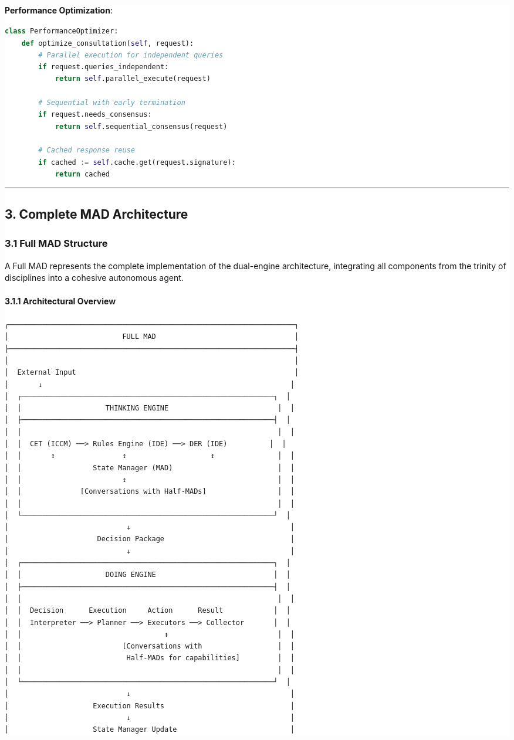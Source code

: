 **Performance Optimization**:
```python
class PerformanceOptimizer:
    def optimize_consultation(self, request):
        # Parallel execution for independent queries
        if request.queries_independent:
            return self.parallel_execute(request)
        
        # Sequential with early termination
        if request.needs_consensus:
            return self.sequential_consensus(request)
        
        # Cached response reuse
        if cached := self.cache.get(request.signature):
            return cached
```

---

## 3. Complete MAD Architecture

### 3.1 Full MAD Structure

A Full MAD represents the complete implementation of the dual-engine architecture, integrating all components from the trinity of disciplines into a cohesive autonomous agent.

#### 3.1.1 Architectural Overview

```
┌────────────────────────────────────────────────────────────────────┐
│                           FULL MAD                                 │
├────────────────────────────────────────────────────────────────────┤
│                                                                    │
│  External Input                                                    │
│       ↓                                                           │
│  ┌────────────────────────────────────────────────────────────┐  │
│  │                    THINKING ENGINE                          │  │
│  ├────────────────────────────────────────────────────────────┤  │
│  │                                                             │  │
│  │  CET (ICCM) ──> Rules Engine (IDE) ──> DER (IDE)          │  │
│  │       ↕                ↕                    ↕               │  │
│  │                 State Manager (MAD)                         │  │
│  │                        ↕                                    │  │
│  │              [Conversations with Half-MADs]                 │  │
│  │                                                             │  │
│  └────────────────────────────────────────────────────────────┘  │
│                            ↓                                      │
│                     Decision Package                              │
│                            ↓                                      │
│  ┌────────────────────────────────────────────────────────────┐  │
│  │                    DOING ENGINE                            │  │
│  ├────────────────────────────────────────────────────────────┤  │
│  │                                                             │  │
│  │  Decision      Execution     Action      Result            │  │
│  │  Interpreter ──> Planner ──> Executors ──> Collector       │  │
│  │                                  ↕                          │  │
│  │                        [Conversations with                  │  │
│  │                         Half-MADs for capabilities]         │  │
│  │                                                             │  │
│  └────────────────────────────────────────────────────────────┘  │
│                            ↓                                      │
│                    Execution Results                              │
│                            ↓                                      │
│                    State Manager Update                           │
```